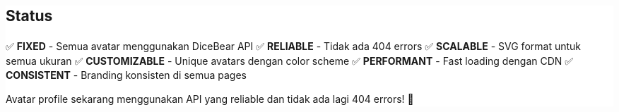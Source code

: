 ## Status

✅ **FIXED** - Semua avatar menggunakan DiceBear API
✅ **RELIABLE** - Tidak ada 404 errors
✅ **SCALABLE** - SVG format untuk semua ukuran
✅ **CUSTOMIZABLE** - Unique avatars dengan color scheme
✅ **PERFORMANT** - Fast loading dengan CDN
✅ **CONSISTENT** - Branding konsisten di semua pages

Avatar profile sekarang menggunakan API yang reliable dan tidak ada lagi 404 errors! 🎉
